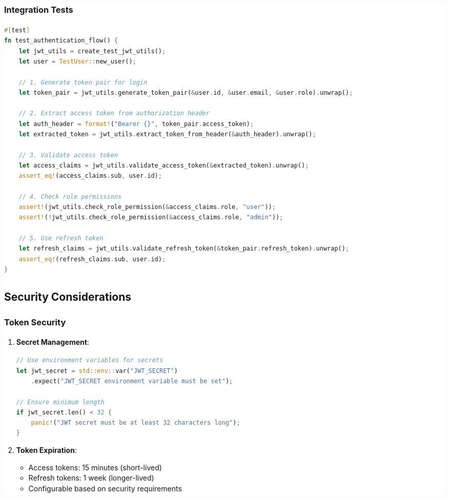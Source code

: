 ```rust
```

### Integration Tests

```rust
#[test]
fn test_authentication_flow() {
    let jwt_utils = create_test_jwt_utils();
    let user = TestUser::new_user();

    // 1. Generate token pair for login
    let token_pair = jwt_utils.generate_token_pair(&user.id, &user.email, &user.role).unwrap();

    // 2. Extract access token from authorization header
    let auth_header = format!("Bearer {}", token_pair.access_token);
    let extracted_token = jwt_utils.extract_token_from_header(&auth_header).unwrap();

    // 3. Validate access token
    let access_claims = jwt_utils.validate_access_token(&extracted_token).unwrap();
    assert_eq!(access_claims.sub, user.id);

    // 4. Check role permissions
    assert!(jwt_utils.check_role_permission(&access_claims.role, "user"));
    assert!(!jwt_utils.check_role_permission(&access_claims.role, "admin"));

    // 5. Use refresh token
    let refresh_claims = jwt_utils.validate_refresh_token(&token_pair.refresh_token).unwrap();
    assert_eq!(refresh_claims.sub, user.id);
}
```

## Security Considerations

### Token Security

1. **Secret Management**:
   ```rust
   // Use environment variables for secrets
   let jwt_secret = std::env::var("JWT_SECRET")
       .expect("JWT_SECRET environment variable must be set");
   
   // Ensure minimum length
   if jwt_secret.len() < 32 {
       panic!("JWT secret must be at least 32 characters long");
   }
   ```

2. **Token Expiration**:
   - Access tokens: 15 minutes (short-lived)
   - Refresh tokens: 1 week (longer-lived)
   - Configurable based on security requirements
